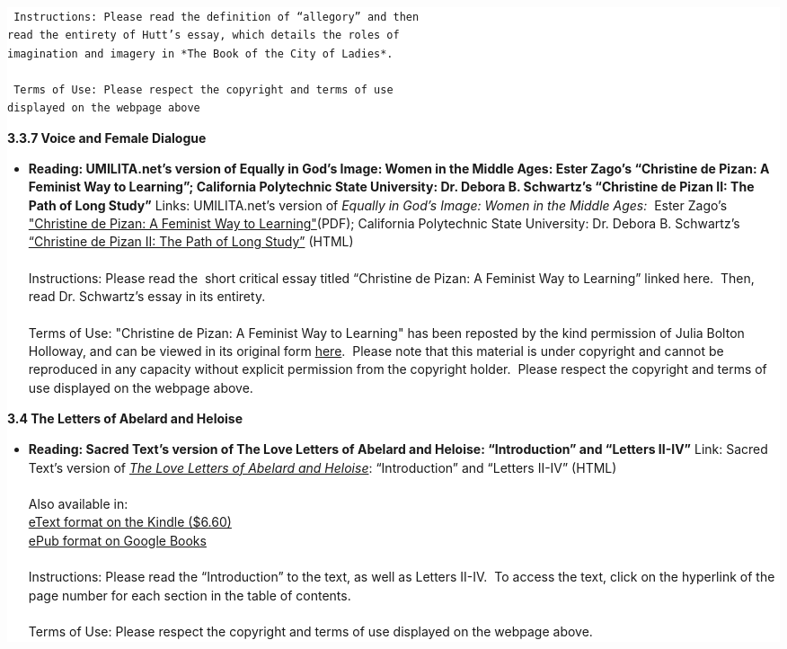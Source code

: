      Instructions: Please read the definition of “allegory” and then
    read the entirety of Hutt’s essay, which details the roles of
    imagination and imagery in *The Book of the City of Ladies*.    
        
     Terms of Use: Please respect the copyright and terms of use
    displayed on the webpage above

**3.3.7 Voice and Female Dialogue** <span id="3.3.7"></span> 
-   **Reading: UMILITA.net’s version of Equally in God’s Image: Women in
    the Middle Ages: Ester Zago’s “Christine de Pizan: A Feminist Way to
    Learning”; California Polytechnic State University: Dr. Debora B.
    Schwartz’s “Christine de Pizan II: The Path of Long Study”**
    Links: UMILITA.net’s version of *Equally in God’s Image: Women in
    the Middle Ages:*  Ester Zago’s ["Christine de Pizan: A Feminist Way
    to
    Learning"](http://www.umilta.net/equal2.html#pizan)[](https://resources.saylor.org/wwwresources/archived/site/wp-content/uploads/2011/04/Christine-de-Pizan.pdf)(PDF);
    California Polytechnic State University: Dr. Debora B. Schwartz’s
    [“Christine de Pizan II: The Path of Long
    Study”](http://cla.calpoly.edu/%7Edschwart/engl203/christine2.html) (HTML)  
        
     Instructions: Please read the  short critical essay titled
    “Christine de Pizan: A Feminist Way to Learning” linked here.  Then,
    read Dr. Schwartz’s essay in its entirety.  
        
     Terms of Use: "Christine de Pizan: A Feminist Way to Learning" has
    been reposted by the kind permission of Julia Bolton Holloway, and
    can be viewed in its original form
    [here](http://www.umilta.net/equal2.html#pizan).  Please note that
    this material is under copyright and cannot be reproduced in any
    capacity without explicit permission from the copyright holder. 
    Please respect the copyright and terms of use displayed on the
    webpage above.

**3.4 The Letters of Abelard and Heloise** <span id="3.4"></span> 
-   **Reading: Sacred Text’s version of The Love Letters of Abelard and
    Heloise: “Introduction” and “Letters II-IV”**
    Link: Sacred Text’s version of [*The Love Letters of Abelard and
    Heloise*](http://www.sacred-texts.com/chr/aah/aah02.htm):
    “Introduction” and “Letters II-IV” (HTML)  
        
     Also available in:  
     [eText format on the Kindle
    ($6.60)](http://www.amazon.com/Letters-Abelard-Heloise-Classics-ebook/dp/B002RI9ESC/ref=sr_1_2?ie=UTF8&m=AG56TWVU5XWC2&s=digital-text&qid=1285011877&sr=1-2)  
     [ePub format on Google
    Books](http://books.google.com/books?id=XiNNAAAAMAAJ&printsec=frontcover&dq=The+Love+Letters+of+Abelard+and+Heloise&hl=en&ei=qLmXTPD-JYGBlAeeoOGhBg&sa=X&oi=book_result&ct=result&resnum=1&ved=0CDEQ6AEwAA#v=onepage&q&f=false)  
        
     Instructions: Please read the “Introduction” to the text, as well
    as Letters II-IV.  To access the text, click on the hyperlink of the
    page number for each section in the table of contents.  
        
     Terms of Use: Please respect the copyright and terms of use
    displayed on the webpage above.

